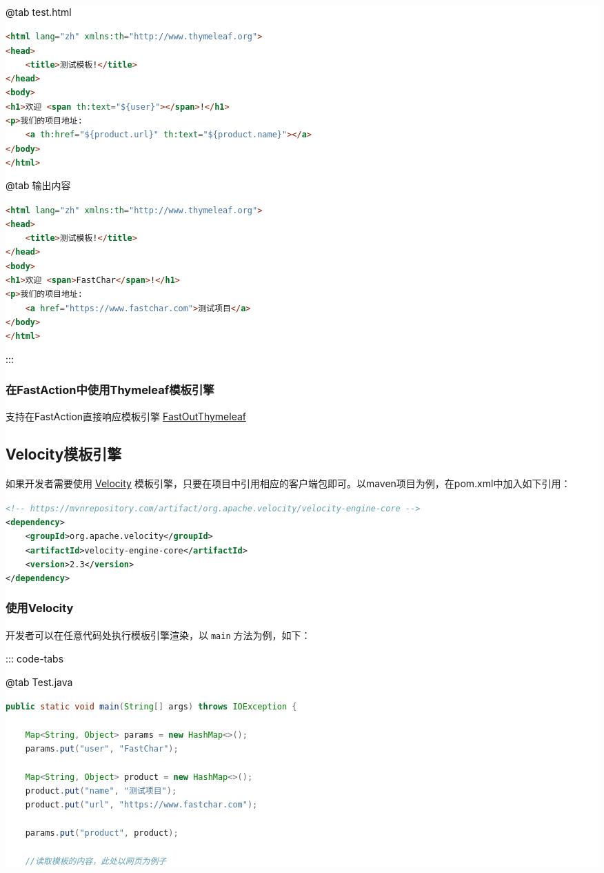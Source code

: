 @tab test.html

```html
<html lang="zh" xmlns:th="http://www.thymeleaf.org">
<head>
    <title>测试模板!</title>
</head>
<body>
<h1>欢迎 <span th:text="${user}"></span>!</h1>
<p>我们的项目地址:
    <a th:href="${product.url}" th:text="${product.name}"></a>
</body>
</html>
```


@tab 输出内容

```html
<html lang="zh" xmlns:th="http://www.thymeleaf.org">
<head>
    <title>测试模板!</title>
</head>
<body>
<h1>欢迎 <span>FastChar</span>!</h1>
<p>我们的项目地址:
    <a href="https://www.fastchar.com">测试项目</a>
</body>
</html>
```
:::

### 在FastAction中使用Thymeleaf模板引擎
支持在FastAction直接响应模板引擎 [FastOutThymeleaf](../guide/action-out.md#fastoutthymeleaf)

## Velocity模板引擎
如果开发者需要使用 [Velocity](https://velocity.apache.org/engine/devel/user-guide.html) 模板引擎，只要在项目中引用相应的客户端包即可。以maven项目为例，在pom.xml中加入如下引用：

```xml
<!-- https://mvnrepository.com/artifact/org.apache.velocity/velocity-engine-core -->
<dependency>
    <groupId>org.apache.velocity</groupId>
    <artifactId>velocity-engine-core</artifactId>
    <version>2.3</version>
</dependency>
```

### 使用Velocity
开发者可以在任意代码处执行模板引擎渲染，以 `main` 方法为例，如下：

::: code-tabs

@tab Test.java
```java {16}
public static void main(String[] args) throws IOException {

    Map<String, Object> params = new HashMap<>();
    params.put("user", "FastChar");

    Map<String, Object> product = new HashMap<>();
    product.put("name", "测试项目");
    product.put("url", "https://www.fastchar.com");

    params.put("product", product);

    //读取模板的内容，此处以网页为例子
```